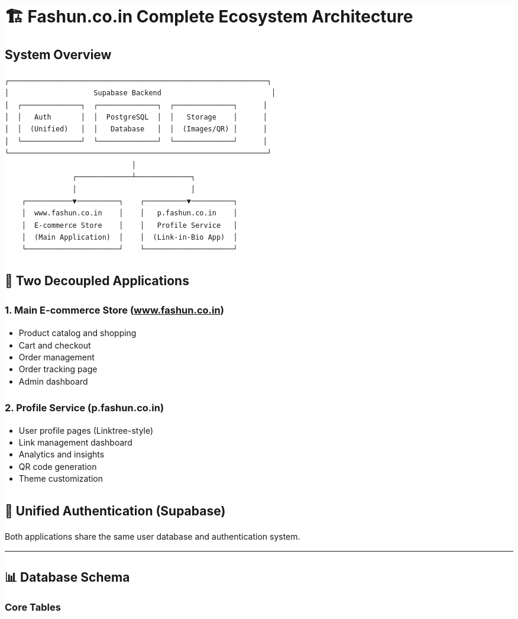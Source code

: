 # 🏗️ Fashun.co.in Complete Ecosystem Architecture

## System Overview

```
┌─────────────────────────────────────────────────────────────┐
│                    Supabase Backend                          │
│  ┌──────────────┐  ┌──────────────┐  ┌──────────────┐      │
│  │   Auth       │  │  PostgreSQL  │  │   Storage    │      │
│  │  (Unified)   │  │   Database   │  │  (Images/QR) │      │
│  └──────────────┘  └──────────────┘  └──────────────┘      │
└─────────────────────────────────────────────────────────────┘
                              │
                ┌─────────────┴─────────────┐
                │                           │
    ┌───────────▼──────────┐    ┌──────────▼──────────┐
    │  www.fashun.co.in    │    │   p.fashun.co.in    │
    │  E-commerce Store    │    │   Profile Service   │
    │  (Main Application)  │    │  (Link-in-Bio App)  │
    └──────────────────────┘    └─────────────────────┘
```

## 🎯 Two Decoupled Applications

### 1. Main E-commerce Store (www.fashun.co.in)
- Product catalog and shopping
- Cart and checkout
- Order management
- Order tracking page
- Admin dashboard

### 2. Profile Service (p.fashun.co.in)
- User profile pages (Linktree-style)
- Link management dashboard
- Analytics and insights
- QR code generation
- Theme customization

## 🔐 Unified Authentication (Supabase)

Both applications share the same user database and authentication system.

---

## 📊 Database Schema

### Core Tables
